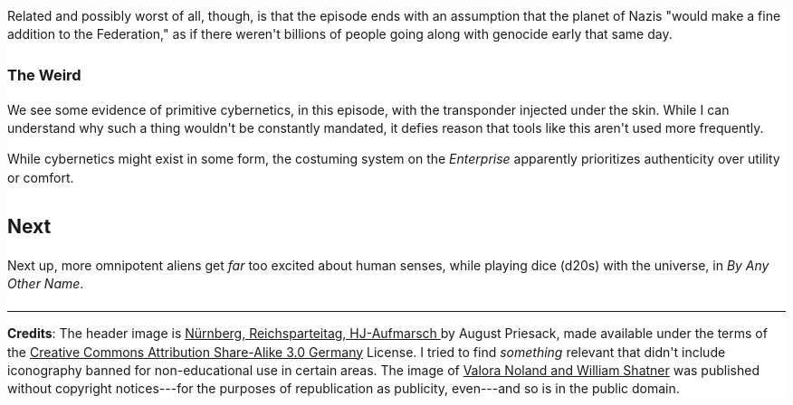 Related and possibly worst of all, though, is that the episode ends with an assumption that the planet of Nazis "would make a fine addition to the Federation," as if there weren't billions of people going along with genocide early that same day.

### The Weird

We see some evidence of primitive cybernetics, in this episode, with the transponder injected under the skin.  While I can understand why such a thing wouldn't be constantly mandated, it defies reason that tools like this aren't used more frequently.

While cybernetics might exist in some form, the costuming system on the *Enterprise* apparently prioritizes authenticity over utility or comfort.

## Next

Next up, more omnipotent aliens get *far* too excited about human senses, while playing dice (d20s) with the universe, in *By Any Other Name*.

#### <i class="far fa-hand-spock"></i>

* * *

**Credits**: The header image is [Nürnberg, Reichsparteitag, HJ-Aufmarsch ](https://www.bild.bundesarchiv.de/dba/de/search/?query=Bild+146-2004-0014) by August Priesack, made available under the terms of the [Creative Commons Attribution Share-Alike 3.0 Germany](https://creativecommons.org/licenses/by-sa/3.0/de/deed.en) License.  I tried to find *something* relevant that didn't include iconography banned for non-educational use in certain areas.  The image of [Valora Noland and William Shatner](https://commons.wikimedia.org/wiki/File:Star_Trek_Patterns_of_Force.JPG) was published without copyright notices---for the purposes of republication as publicity, even---and so is in the public domain.
